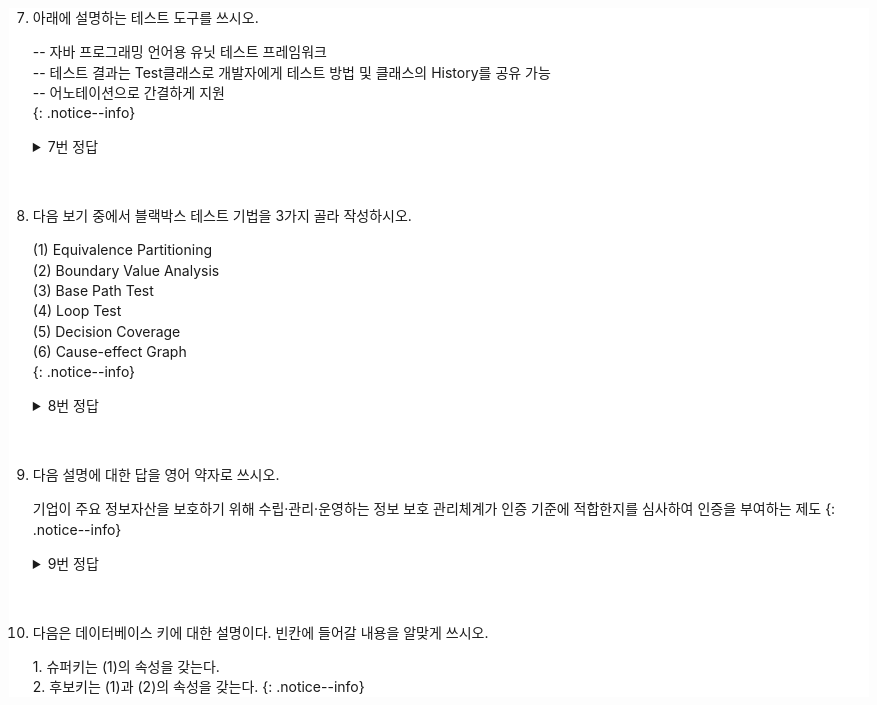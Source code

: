 7. 아래에 설명하는 테스트 도구를 쓰시오.  

    -- 자바 프로그래밍 언어용 유닛 테스트 프레임워크  
    -- 테스트 결과는 Test클래스로 개발자에게 테스트 방법 및 클래스의 History를 공유 가능  
    -- 어노테이션으로 간결하게 지원  
    {: .notice--info}

    <details>
    <summary> 7번 정답</summary>
    <div markdown="1">
    <span style="color:#708090;">
    JUnit
    </span>
    </div>
    </details>
<br>

8. 다음 보기 중에서 블랙박스 테스트 기법을 3가지 골라 작성하시오.  

    (1) Equivalence Partitioning  
    (2) Boundary Value Analysis  
    (3) Base Path Test  
    (4) Loop Test  
    (5) Decision Coverage  
    (6) Cause-effect Graph  
    {: .notice--info}

    <details>
    <summary> 8번 정답</summary>
    <div markdown="1">
    <span style="color:#708090;">
    (1), (2), (6)
    </span>
    </div>
    </details>
<br>

9. 다음 설명에 대한 답을 영어 약자로 쓰시오.  

    기업이 주요 정보자산을 보호하기 위해 수립·관리·운영하는 정보 보호 관리체계가 인증 기준에 적합한지를 심사하여 인증을 부여하는 제도
    {: .notice--info}

    <details>
    <summary> 9번 정답</summary>
    <div markdown="1">
    <span style="color:#708090;">
    ISMS
    </span>
    </div>
    </details>
<br>

10. 다음은 데이터베이스 키에 대한 설명이다. 빈칸에 들어갈 내용을 알맞게 쓰시오.  

    1\. 슈퍼키는 (1)의 속성을 갖는다.  
    2\. 후보키는 (1)과 (2)의 속성을 갖는다.
    {: .notice--info}
